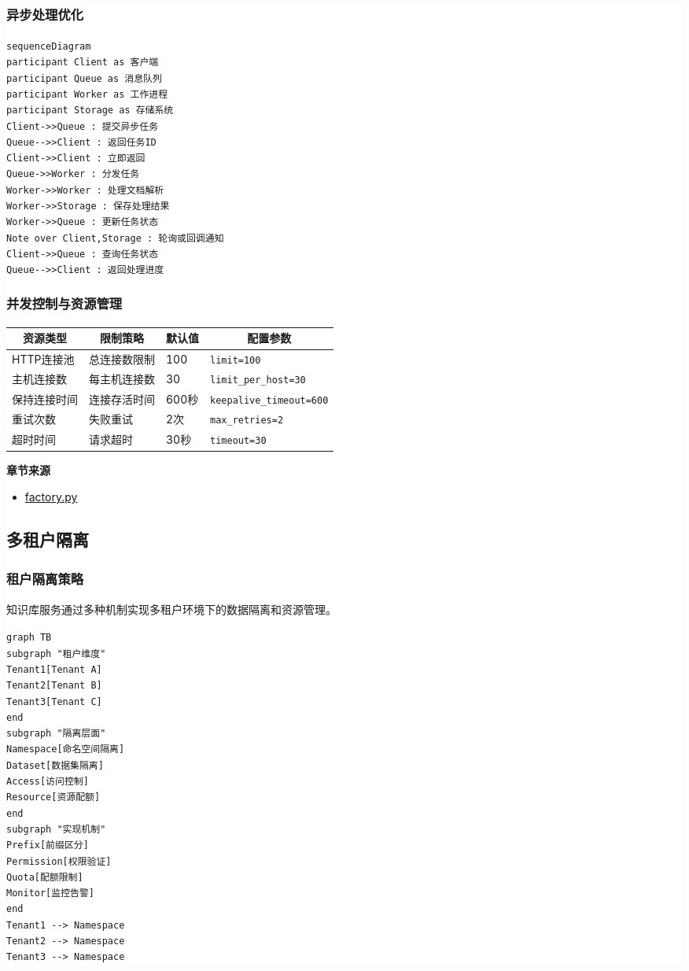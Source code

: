 ### 异步处理优化

```mermaid
sequenceDiagram
participant Client as 客户端
participant Queue as 消息队列
participant Worker as 工作进程
participant Storage as 存储系统
Client->>Queue : 提交异步任务
Queue-->>Client : 返回任务ID
Client->>Client : 立即返回
Queue->>Worker : 分发任务
Worker->>Worker : 处理文档解析
Worker->>Storage : 保存处理结果
Worker->>Queue : 更新任务状态
Note over Client,Storage : 轮询或回调通知
Client->>Queue : 查询任务状态
Queue-->>Client : 返回处理进度
```

### 并发控制与资源管理

| 资源类型 | 限制策略 | 默认值 | 配置参数 |
|---------|---------|-------|---------|
| HTTP连接池 | 总连接数限制 | 100 | `limit=100` |
| 主机连接数 | 每主机连接数 | 30 | `limit_per_host=30` |
| 保持连接时间 | 连接存活时间 | 600秒 | `keepalive_timeout=600` |
| 重试次数 | 失败重试 | 2次 | `max_retries=2` |
| 超时时间 | 请求超时 | 30秒 | `timeout=30` |

**章节来源**
- [factory.py](file://core/common/service/cache/factory.py#L1-L31)

## 多租户隔离

### 租户隔离策略

知识库服务通过多种机制实现多租户环境下的数据隔离和资源管理。

```mermaid
graph TB
subgraph "租户维度"
Tenant1[Tenant A]
Tenant2[Tenant B]
Tenant3[Tenant C]
end
subgraph "隔离层面"
Namespace[命名空间隔离]
Dataset[数据集隔离]
Access[访问控制]
Resource[资源配额]
end
subgraph "实现机制"
Prefix[前缀区分]
Permission[权限验证]
Quota[配额限制]
Monitor[监控告警]
end
Tenant1 --> Namespace
Tenant2 --> Namespace
Tenant3 --> Namespace
```